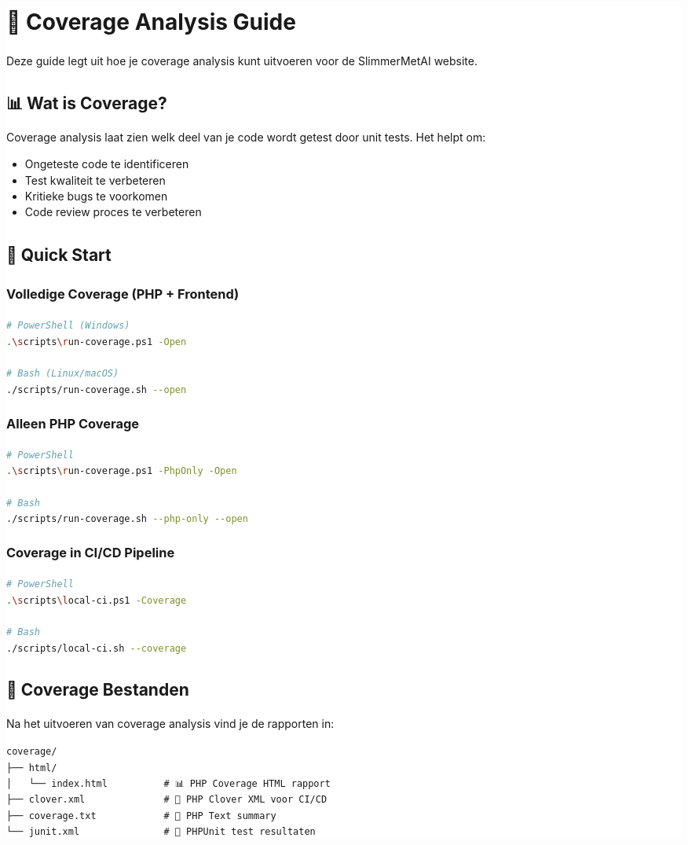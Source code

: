 # 🧪 Coverage Analysis Guide

Deze guide legt uit hoe je coverage analysis kunt uitvoeren voor de SlimmerMetAI website.

## 📊 Wat is Coverage?

Coverage analysis laat zien welk deel van je code wordt getest door unit tests. Het helpt om:
- Ongeteste code te identificeren
- Test kwaliteit te verbeteren
- Kritieke bugs te voorkomen
- Code review proces te verbeteren

## 🚀 Quick Start

### Volledige Coverage (PHP + Frontend)
```bash
# PowerShell (Windows)
.\scripts\run-coverage.ps1 -Open

# Bash (Linux/macOS)
./scripts/run-coverage.sh --open
```

### Alleen PHP Coverage
```bash
# PowerShell
.\scripts\run-coverage.ps1 -PhpOnly -Open

# Bash  
./scripts/run-coverage.sh --php-only --open
```

### Coverage in CI/CD Pipeline
```bash
# PowerShell
.\scripts\local-ci.ps1 -Coverage

# Bash
./scripts/local-ci.sh --coverage
```

## 📁 Coverage Bestanden

Na het uitvoeren van coverage analysis vind je de rapporten in:

```
coverage/
├── html/
│   └── index.html          # 📊 PHP Coverage HTML rapport
├── clover.xml              # 📄 PHP Clover XML voor CI/CD
├── coverage.txt            # 📝 PHP Text summary
└── junit.xml               # 🧪 PHPUnit test resultaten
```
